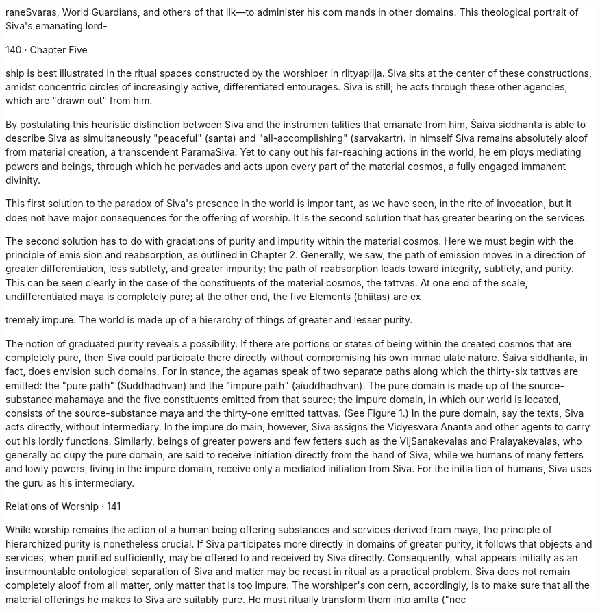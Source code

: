 raneSvaras, World Guardians, and others of that ilk—to administer his com mands in other domains. This theological portrait of Siva's emanating lord-

140 · Chapter Five    

ship is best illustrated in the ritual spaces constructed by the worshiper in  rlityapiija. Siva sits at the center of these constructions, amidst concentric  circles of increasingly active, differentiated entourages. Siva is still; he acts  through these other agencies, which are "drawn out" from him.  

By postulating this heuristic distinction between Siva and the instrumen talities that emanate from him, Śaiva siddhanta is able to describe Siva as  simultaneously "peaceful" (santa) and "all-accomplishing" (sarvakartr). In  himself Siva remains absolutely aloof from material creation, a transcendent  ParamaSiva. Yet to cany out his far-reaching actions in the world, he em ploys mediating powers and beings, through which he pervades and acts  upon every part of the material cosmos, a fully engaged immanent divinity.  

This first solution to the paradox of Siva's presence in the world is impor tant, as we have seen, in the rite of invocation, but it does not have major  consequences for the offering of worship. It is the second solution that has  greater bearing on the services.  

The second solution has to do with gradations of purity and impurity  within the material cosmos. Here we must begin with the principle of emis sion and reabsorption, as outlined in Chapter 2. Generally, we saw, the path  of emission moves in a direction of greater differentiation, less subtlety, and  greater impurity; the path of reabsorption leads toward integrity, subtlety,  and purity. This can be seen clearly in the case of the constituents of the  material cosmos, the tattvas. At one end of the scale, undifferentiated maya  is completely pure; at the other end, the five Elements (bhiitas) are ex 

tremely impure. The world is made up of a hierarchy of things of greater and  lesser purity.  

The notion of graduated purity reveals a possibility. If there are portions  or states of being within the created cosmos that are completely pure, then  Siva could participate there directly without compromising his own immac ulate nature. Śaiva siddhanta, in fact, does envision such domains. For in stance, the agamas speak of two separate paths along which the thirty-six  tattvas are emitted: the "pure path" (Suddhadhvan) and the "impure path"  (aiuddhadhvan). The pure domain is made up of the source-substance  mahamaya and the five constituents emitted from that source; the impure  domain, in which our world is located, consists of the source-substance  maya and the thirty-one emitted tattvas. (See Figure 1.) In the pure domain,  say the texts, Siva acts directly, without intermediary. In the impure do main, however, Siva assigns the Vidyesvara Ananta and other agents to  carry out his lordly functions. Similarly, beings of greater powers and few  fetters such as the VijSanakevalas and Pralayakevalas, who generally oc cupy the pure domain, are said to receive initiation directly from the hand  of Siva, while we humans of many fetters and lowly powers, living in the  impure domain, receive only a mediated initiation from Siva. For the initia tion of humans, Siva uses the guru as his intermediary. 

Relations of Worship · 141    

While worship remains the action of a human being offering substances  and services derived from maya, the principle of hierarchized purity is  nonetheless crucial. If Siva participates more directly in domains of greater  purity, it follows that objects and services, when purified sufficiently, may  be offered to and received by Siva directly. Consequently, what appears  initially as an insurmountable ontological separation of Siva and matter may  be recast in ritual as a practical problem. Siva does not remain completely  aloof from all matter, only matter that is too impure. The worshiper's con cern, accordingly, is to make sure that all the material offerings he makes to  Siva are suitably pure. He must ritually transform them into amfta ("nec 
